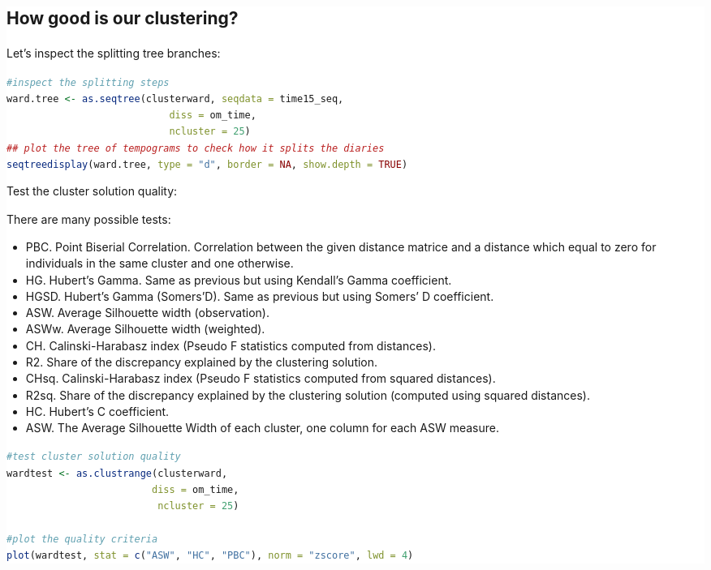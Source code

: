 ## How good is our clustering?

Let’s inspect the splitting tree branches:

``` r
#inspect the splitting steps
ward.tree <- as.seqtree(clusterward, seqdata = time15_seq, 
                            diss = om_time, 
                            ncluster = 25)
## plot the tree of tempograms to check how it splits the diaries
seqtreedisplay(ward.tree, type = "d", border = NA, show.depth = TRUE) 
```

Test the cluster solution quality:

There are many possible tests:

-   PBC. Point Biserial Correlation. Correlation between the given
    distance matrice and a distance which equal to zero for individuals
    in the same cluster and one otherwise.
-   HG. Hubert’s Gamma. Same as previous but using Kendall’s Gamma
    coefficient.
-   HGSD. Hubert’s Gamma (Somers’D). Same as previous but using Somers’
    D coefficient.
-   ASW. Average Silhouette width (observation).
-   ASWw. Average Silhouette width (weighted).
-   CH. Calinski-Harabasz index (Pseudo F statistics computed from
    distances).
-   R2. Share of the discrepancy explained by the clustering solution.
-   CHsq. Calinski-Harabasz index (Pseudo F statistics computed from
    squared distances).
-   R2sq. Share of the discrepancy explained by the clustering solution
    (computed using squared distances).
-   HC. Hubert’s C coefficient.
-   ASW. The Average Silhouette Width of each cluster, one column for
    each ASW measure.

``` r
#test cluster solution quality
wardtest <- as.clustrange(clusterward,
                         diss = om_time, 
                          ncluster = 25)

#plot the quality criteria
plot(wardtest, stat = c("ASW", "HC", "PBC"), norm = "zscore", lwd = 4)
```
